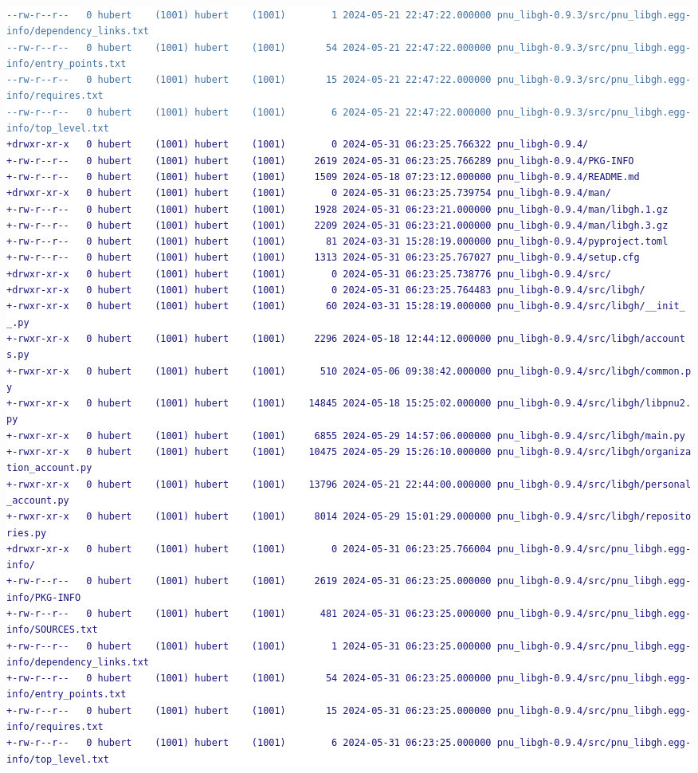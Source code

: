 ```diff
--rw-r--r--   0 hubert    (1001) hubert    (1001)        1 2024-05-21 22:47:22.000000 pnu_libgh-0.9.3/src/pnu_libgh.egg-info/dependency_links.txt
--rw-r--r--   0 hubert    (1001) hubert    (1001)       54 2024-05-21 22:47:22.000000 pnu_libgh-0.9.3/src/pnu_libgh.egg-info/entry_points.txt
--rw-r--r--   0 hubert    (1001) hubert    (1001)       15 2024-05-21 22:47:22.000000 pnu_libgh-0.9.3/src/pnu_libgh.egg-info/requires.txt
--rw-r--r--   0 hubert    (1001) hubert    (1001)        6 2024-05-21 22:47:22.000000 pnu_libgh-0.9.3/src/pnu_libgh.egg-info/top_level.txt
+drwxr-xr-x   0 hubert    (1001) hubert    (1001)        0 2024-05-31 06:23:25.766322 pnu_libgh-0.9.4/
+-rw-r--r--   0 hubert    (1001) hubert    (1001)     2619 2024-05-31 06:23:25.766289 pnu_libgh-0.9.4/PKG-INFO
+-rw-r--r--   0 hubert    (1001) hubert    (1001)     1509 2024-05-18 07:23:12.000000 pnu_libgh-0.9.4/README.md
+drwxr-xr-x   0 hubert    (1001) hubert    (1001)        0 2024-05-31 06:23:25.739754 pnu_libgh-0.9.4/man/
+-rw-r--r--   0 hubert    (1001) hubert    (1001)     1928 2024-05-31 06:23:21.000000 pnu_libgh-0.9.4/man/libgh.1.gz
+-rw-r--r--   0 hubert    (1001) hubert    (1001)     2209 2024-05-31 06:23:21.000000 pnu_libgh-0.9.4/man/libgh.3.gz
+-rw-r--r--   0 hubert    (1001) hubert    (1001)       81 2024-03-31 15:28:19.000000 pnu_libgh-0.9.4/pyproject.toml
+-rw-r--r--   0 hubert    (1001) hubert    (1001)     1313 2024-05-31 06:23:25.767027 pnu_libgh-0.9.4/setup.cfg
+drwxr-xr-x   0 hubert    (1001) hubert    (1001)        0 2024-05-31 06:23:25.738776 pnu_libgh-0.9.4/src/
+drwxr-xr-x   0 hubert    (1001) hubert    (1001)        0 2024-05-31 06:23:25.764483 pnu_libgh-0.9.4/src/libgh/
+-rwxr-xr-x   0 hubert    (1001) hubert    (1001)       60 2024-03-31 15:28:19.000000 pnu_libgh-0.9.4/src/libgh/__init__.py
+-rwxr-xr-x   0 hubert    (1001) hubert    (1001)     2296 2024-05-18 12:44:12.000000 pnu_libgh-0.9.4/src/libgh/accounts.py
+-rwxr-xr-x   0 hubert    (1001) hubert    (1001)      510 2024-05-06 09:38:42.000000 pnu_libgh-0.9.4/src/libgh/common.py
+-rwxr-xr-x   0 hubert    (1001) hubert    (1001)    14845 2024-05-18 15:25:02.000000 pnu_libgh-0.9.4/src/libgh/libpnu2.py
+-rwxr-xr-x   0 hubert    (1001) hubert    (1001)     6855 2024-05-29 14:57:06.000000 pnu_libgh-0.9.4/src/libgh/main.py
+-rwxr-xr-x   0 hubert    (1001) hubert    (1001)    10475 2024-05-29 15:26:10.000000 pnu_libgh-0.9.4/src/libgh/organization_account.py
+-rwxr-xr-x   0 hubert    (1001) hubert    (1001)    13796 2024-05-21 22:44:00.000000 pnu_libgh-0.9.4/src/libgh/personal_account.py
+-rwxr-xr-x   0 hubert    (1001) hubert    (1001)     8014 2024-05-29 15:01:29.000000 pnu_libgh-0.9.4/src/libgh/repositories.py
+drwxr-xr-x   0 hubert    (1001) hubert    (1001)        0 2024-05-31 06:23:25.766004 pnu_libgh-0.9.4/src/pnu_libgh.egg-info/
+-rw-r--r--   0 hubert    (1001) hubert    (1001)     2619 2024-05-31 06:23:25.000000 pnu_libgh-0.9.4/src/pnu_libgh.egg-info/PKG-INFO
+-rw-r--r--   0 hubert    (1001) hubert    (1001)      481 2024-05-31 06:23:25.000000 pnu_libgh-0.9.4/src/pnu_libgh.egg-info/SOURCES.txt
+-rw-r--r--   0 hubert    (1001) hubert    (1001)        1 2024-05-31 06:23:25.000000 pnu_libgh-0.9.4/src/pnu_libgh.egg-info/dependency_links.txt
+-rw-r--r--   0 hubert    (1001) hubert    (1001)       54 2024-05-31 06:23:25.000000 pnu_libgh-0.9.4/src/pnu_libgh.egg-info/entry_points.txt
+-rw-r--r--   0 hubert    (1001) hubert    (1001)       15 2024-05-31 06:23:25.000000 pnu_libgh-0.9.4/src/pnu_libgh.egg-info/requires.txt
+-rw-r--r--   0 hubert    (1001) hubert    (1001)        6 2024-05-31 06:23:25.000000 pnu_libgh-0.9.4/src/pnu_libgh.egg-info/top_level.txt
```

